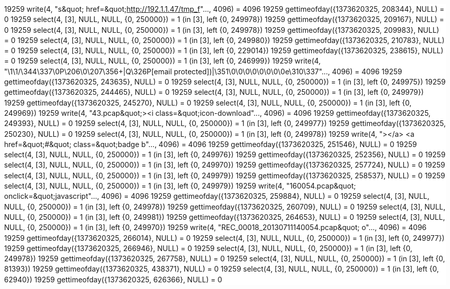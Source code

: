 19259 write(4, &quot;s\&quot; href=\&quot;http://192.1.1.47/tmp_f&quot;..., 4096) = 4096
19259 gettimeofday({1373620325, 208344}, NULL) = 0
19259 select(4, [3], NULL, NULL, {0, 250000}) = 1 (in [3], left {0, 249978})
19259 gettimeofday({1373620325, 209167}, NULL) = 0
19259 select(4, [3], NULL, NULL, {0, 250000}) = 1 (in [3], left {0, 249978})
19259 gettimeofday({1373620325, 209983}, NULL) = 0
19259 select(4, [3], NULL, NULL, {0, 250000}) = 1 (in [3], left {0, 249980})
19259 gettimeofday({1373620325, 210783}, NULL) = 0
19259 select(4, [3], NULL, NULL, {0, 250000}) = 1 (in [3], left {0, 229014})
19259 gettimeofday({1373620325, 238615}, NULL) = 0
19259 select(4, [3], NULL, NULL, {0, 250000}) = 1 (in [3], left {0, 246999})
19259 write(4, &quot;\1\1/\344\337\0P\206\0\207\356+|Q\326P\[email protected])|\351\0\0\0\0\0\0\0\0e\310\337&quot;..., 4096) = 4096
19259 gettimeofday({1373620325, 243635}, NULL) = 0
19259 select(4, [3], NULL, NULL, {0, 250000}) = 1 (in [3], left {0, 249975})
19259 gettimeofday({1373620325, 244465}, NULL) = 0
19259 select(4, [3], NULL, NULL, {0, 250000}) = 1 (in [3], left {0, 249979})
19259 gettimeofday({1373620325, 245270}, NULL) = 0
19259 select(4, [3], NULL, NULL, {0, 250000}) = 1 (in [3], left {0, 249969})
19259 write(4, &quot;43.pcap\&quot;&gt;&lt;i class=\&quot;icon-download&quot;..., 4096) = 4096
19259 gettimeofday({1373620325, 249393}, NULL) = 0
19259 select(4, [3], NULL, NULL, {0, 250000}) = 1 (in [3], left {0, 249977})
19259 gettimeofday({1373620325, 250230}, NULL) = 0
19259 select(4, [3], NULL, NULL, {0, 250000}) = 1 (in [3], left {0, 249978})
19259 write(4, &quot;&gt;&lt;/a&gt; &lt;a href=\&quot;#\&quot; class=\&quot;badge b&quot;..., 4096) = 4096
19259 gettimeofday({1373620325, 251546}, NULL) = 0
19259 select(4, [3], NULL, NULL, {0, 250000}) = 1 (in [3], left {0, 249976})
19259 gettimeofday({1373620325, 252356}, NULL) = 0
19259 select(4, [3], NULL, NULL, {0, 250000}) = 1 (in [3], left {0, 249970})
19259 gettimeofday({1373620325, 257724}, NULL) = 0
19259 select(4, [3], NULL, NULL, {0, 250000}) = 1 (in [3], left {0, 249979})
19259 gettimeofday({1373620325, 258537}, NULL) = 0
19259 select(4, [3], NULL, NULL, {0, 250000}) = 1 (in [3], left {0, 249979})
19259 write(4, &quot;160054.pcap\&quot; onclick=\&quot;javascript&quot;..., 4096) = 4096
19259 gettimeofday({1373620325, 259884}, NULL) = 0
19259 select(4, [3], NULL, NULL, {0, 250000}) = 1 (in [3], left {0, 249978})
19259 gettimeofday({1373620325, 260709}, NULL) = 0
19259 select(4, [3], NULL, NULL, {0, 250000}) = 1 (in [3], left {0, 249981})
19259 gettimeofday({1373620325, 264653}, NULL) = 0
19259 select(4, [3], NULL, NULL, {0, 250000}) = 1 (in [3], left {0, 249970})
19259 write(4, &quot;REC_00018_20130711140054.pcap\&quot; o&quot;..., 4096) = 4096
19259 gettimeofday({1373620325, 266014}, NULL) = 0
19259 select(4, [3], NULL, NULL, {0, 250000}) = 1 (in [3], left {0, 249977})
19259 gettimeofday({1373620325, 266946}, NULL) = 0
19259 select(4, [3], NULL, NULL, {0, 250000}) = 1 (in [3], left {0, 249978})
19259 gettimeofday({1373620325, 267758}, NULL) = 0
19259 select(4, [3], NULL, NULL, {0, 250000}) = 1 (in [3], left {0, 81393})
19259 gettimeofday({1373620325, 438371}, NULL) = 0
19259 select(4, [3], NULL, NULL, {0, 250000}) = 1 (in [3], left {0, 62940})
19259 gettimeofday({1373620325, 626366}, NULL) = 0
